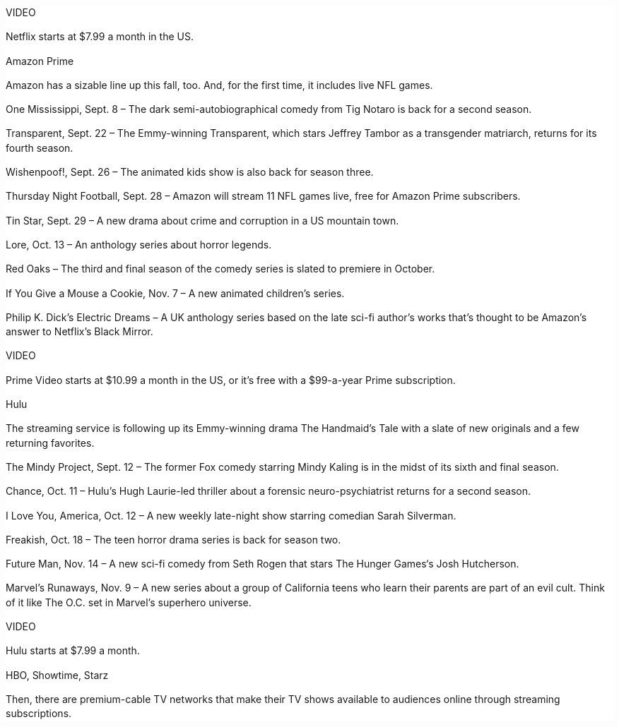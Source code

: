 VIDEO

Netflix starts at $7.99 a month in the US.

Amazon Prime

Amazon has a sizable line up this fall, too. And, for the first time, it includes live NFL games.

One Mississippi, Sept. 8 – The dark semi-autobiographical comedy from Tig Notaro is back for a second season.

Transparent, Sept. 22 – The Emmy-winning Transparent, which stars Jeffrey Tambor as a transgender matriarch, returns for its fourth season.

Wishenpoof!, Sept. 26 – The animated kids show is also back for season three.

Thursday Night Football, Sept. 28 – Amazon will stream 11 NFL games live, free for Amazon Prime subscribers.

Tin Star, Sept. 29 – A new drama about crime and corruption in a US mountain town.

Lore, Oct. 13 – An anthology series about horror legends.

Red Oaks – The third and final season of the comedy series is slated to premiere in October.

If You Give a Mouse a Cookie, Nov. 7 – A new animated children’s series.

Philip K. Dick’s Electric Dreams – A UK anthology series based on the late sci-fi author’s works that’s thought to be Amazon’s answer to Netflix’s Black Mirror.

VIDEO

Prime Video starts at $10.99 a month in the US, or it’s free with a $99-a-year Prime subscription.

Hulu

The streaming service is following up its Emmy-winning drama The Handmaid’s Tale with a slate of new originals and a few returning favorites.

The Mindy Project, Sept. 12 – The former Fox comedy starring Mindy Kaling is in the midst of its sixth and final season.

Chance, Oct. 11 – Hulu’s Hugh Laurie-led thriller about a forensic neuro-psychiatrist returns for a second season.

I Love You, America, Oct. 12 – A new weekly late-night show starring comedian Sarah Silverman.

Freakish, Oct. 18 – The teen horror drama series is back for season two.

Future Man, Nov. 14 – A new sci-fi comedy from Seth Rogen that stars The Hunger Games‘s Josh Hutcherson.

Marvel’s Runaways, Nov. 9 – A new series about a group of California teens who learn their parents are part of an evil cult. Think of it like The O.C. set in Marvel’s superhero universe.

VIDEO

Hulu starts at $7.99 a month.

HBO, Showtime, Starz

Then, there are premium-cable TV networks that make their TV shows available to audiences online through streaming subscriptions.
